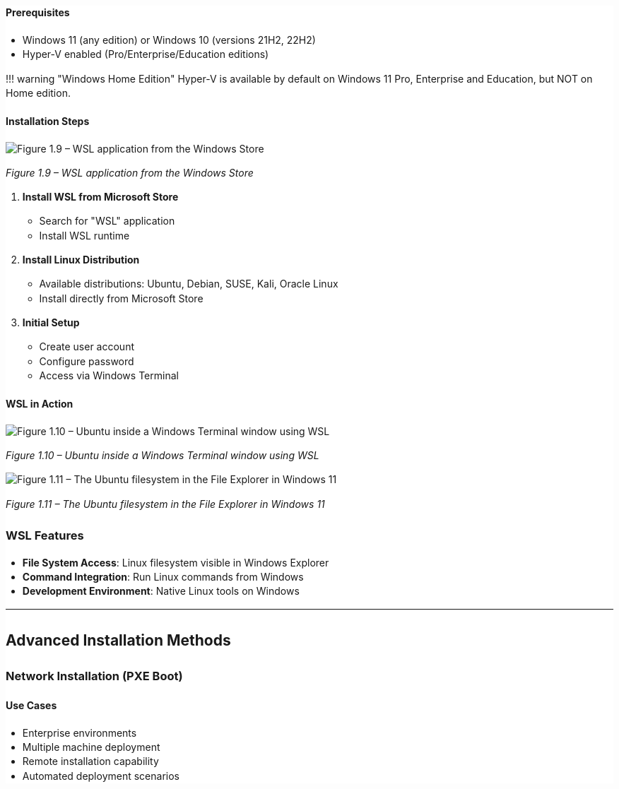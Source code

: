 #### **Prerequisites**
- Windows 11 (any edition) or Windows 10 (versions 21H2, 22H2)
- Hyper-V enabled (Pro/Enterprise/Education editions)

!!! warning "Windows Home Edition"
    Hyper-V is available by default on Windows 11 Pro, Enterprise and Education, but NOT on Home edition.

#### **Installation Steps**

![Figure 1.9 – WSL application from the Windows Store](images/figure_1_9_wsl_store.png)

*Figure 1.9 – WSL application from the Windows Store*

1. **Install WSL from Microsoft Store**
   - Search for "WSL" application
   - Install WSL runtime

2. **Install Linux Distribution**
   - Available distributions: Ubuntu, Debian, SUSE, Kali, Oracle Linux
   - Install directly from Microsoft Store

3. **Initial Setup**
   - Create user account
   - Configure password
   - Access via Windows Terminal

#### **WSL in Action**

![Figure 1.10 – Ubuntu inside a Windows Terminal window using WSL](images/figure_1_10_ubuntu_terminal.png)

*Figure 1.10 – Ubuntu inside a Windows Terminal window using WSL*

![Figure 1.11 – The Ubuntu filesystem in the File Explorer in Windows 11](images/figure_1_11_ubuntu_filesystem.png)

*Figure 1.11 – The Ubuntu filesystem in the File Explorer in Windows 11*

### WSL Features
- **File System Access**: Linux filesystem visible in Windows Explorer
- **Command Integration**: Run Linux commands from Windows
- **Development Environment**: Native Linux tools on Windows

---

## Advanced Installation Methods

### Network Installation (PXE Boot)

#### **Use Cases**
- Enterprise environments
- Multiple machine deployment
- Remote installation capability
- Automated deployment scenarios
